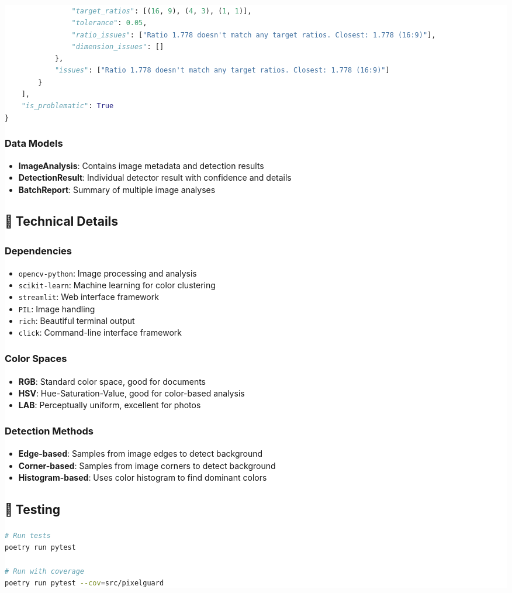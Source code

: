 ```python
                "target_ratios": [(16, 9), (4, 3), (1, 1)],
                "tolerance": 0.05,
                "ratio_issues": ["Ratio 1.778 doesn't match any target ratios. Closest: 1.778 (16:9)"],
                "dimension_issues": []
            },
            "issues": ["Ratio 1.778 doesn't match any target ratios. Closest: 1.778 (16:9)"]
        }
    ],
    "is_problematic": True
}
```

### **Data Models**

- **ImageAnalysis**: Contains image metadata and detection results
- **DetectionResult**: Individual detector result with confidence and details
- **BatchReport**: Summary of multiple image analyses

## 🔬 Technical Details

### **Dependencies**

- `opencv-python`: Image processing and analysis
- `scikit-learn`: Machine learning for color clustering
- `streamlit`: Web interface framework
- `PIL`: Image handling
- `rich`: Beautiful terminal output
- `click`: Command-line interface framework

### **Color Spaces**

- **RGB**: Standard color space, good for documents
- **HSV**: Hue-Saturation-Value, good for color-based analysis
- **LAB**: Perceptually uniform, excellent for photos

### **Detection Methods**

- **Edge-based**: Samples from image edges to detect background
- **Corner-based**: Samples from image corners to detect background
- **Histogram-based**: Uses color histogram to find dominant colors

## 🧪 Testing

```bash
# Run tests
poetry run pytest

# Run with coverage
poetry run pytest --cov=src/pixelguard
```
